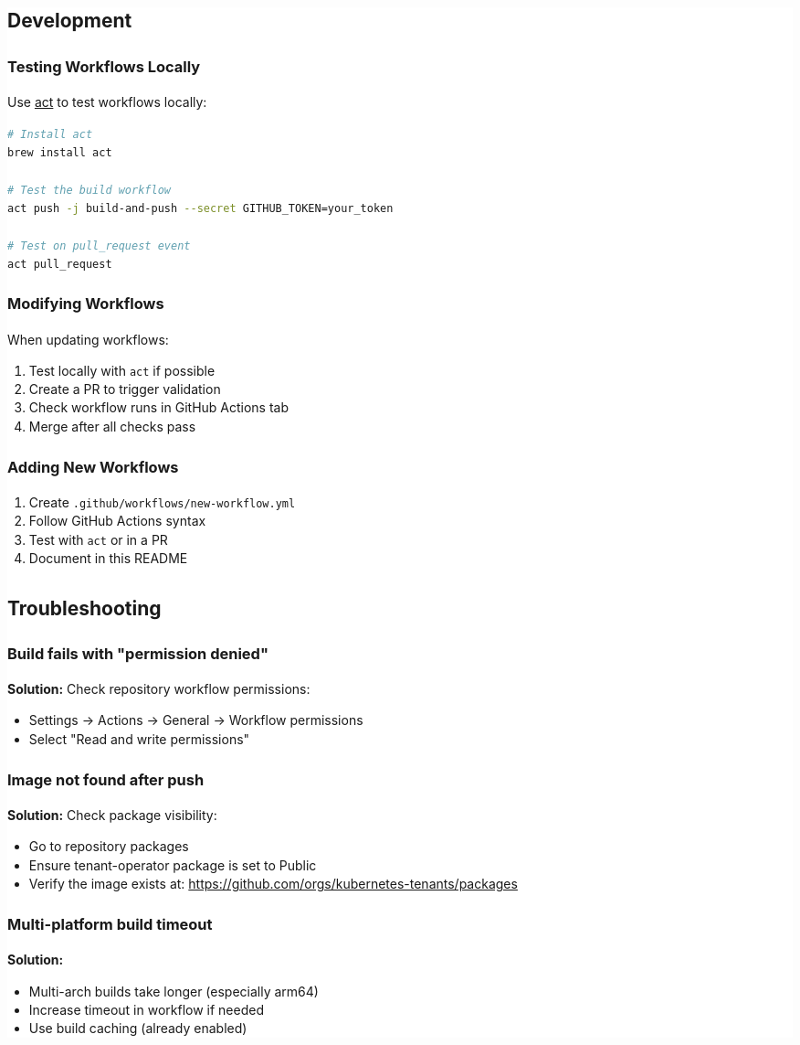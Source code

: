 ## Development

### Testing Workflows Locally

Use [act](https://github.com/nektos/act) to test workflows locally:

```bash
# Install act
brew install act

# Test the build workflow
act push -j build-and-push --secret GITHUB_TOKEN=your_token

# Test on pull_request event
act pull_request
```

### Modifying Workflows

When updating workflows:

1. Test locally with `act` if possible
2. Create a PR to trigger validation
3. Check workflow runs in GitHub Actions tab
4. Merge after all checks pass

### Adding New Workflows

1. Create `.github/workflows/new-workflow.yml`
2. Follow GitHub Actions syntax
3. Test with `act` or in a PR
4. Document in this README

## Troubleshooting

### Build fails with "permission denied"

**Solution:** Check repository workflow permissions:
- Settings → Actions → General → Workflow permissions
- Select "Read and write permissions"

### Image not found after push

**Solution:** Check package visibility:
- Go to repository packages
- Ensure tenant-operator package is set to Public
- Verify the image exists at: https://github.com/orgs/kubernetes-tenants/packages

### Multi-platform build timeout

**Solution:**
- Multi-arch builds take longer (especially arm64)
- Increase timeout in workflow if needed
- Use build caching (already enabled)

